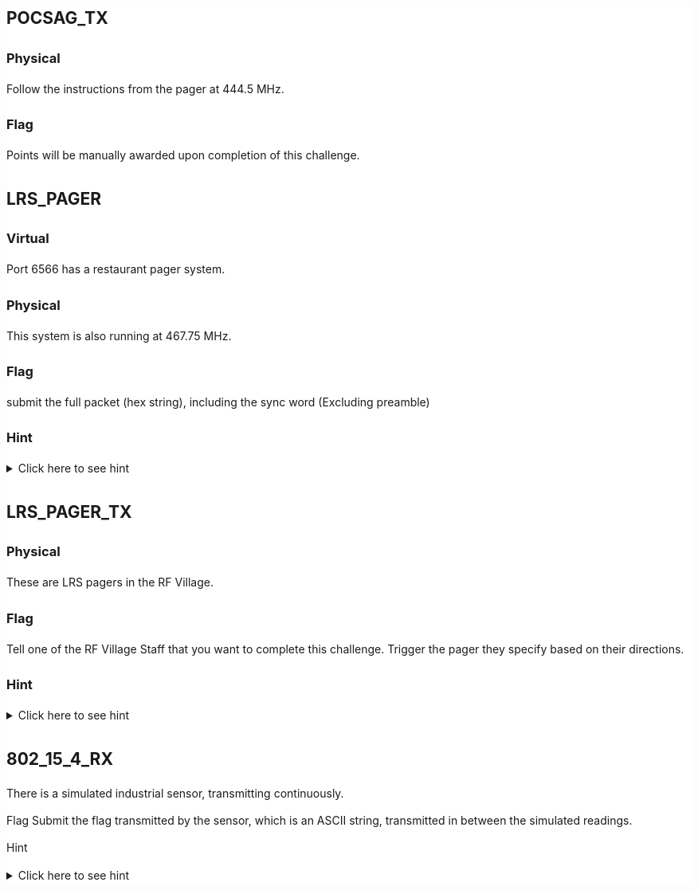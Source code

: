 ## POCSAG_TX

### Physical

Follow the instructions from the pager at 444.5 MHz.

### Flag
Points will be manually awarded upon completion of this challenge.

## LRS_PAGER

### Virtual

Port 6566 has a restaurant pager system.

### Physical

This system is also running at 467.75 MHz.

### Flag
submit the full packet (hex string), including the sync word (Excluding preamble)

### Hint
<details><summary>Click here to see hint</summary></details>

## LRS_PAGER_TX

### Physical

These are LRS pagers in the RF Village.

### Flag
Tell one of the RF Village Staff that you want to complete this challenge. Trigger the pager they specify based on their directions.

### Hint
<details><summary>Click here to see hint</summary></details>

## 802_15_4_RX

There is a simulated industrial sensor, transmitting continuously.

Flag
Submit the flag transmitted by the sensor, which is an ASCII string, transmitted in between the simulated readings.

Hint
<details><summary>Click here to see hint</summary></details>
